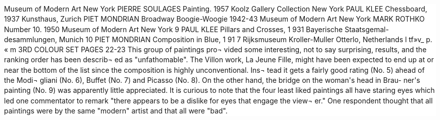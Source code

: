 Museum of Modern Art
New York
PIERRE SOULAGES
Painting. 1957
Koolz Gallery Collection
New York
PAUL KLEE
Chessboard, 1937
Kunsthaus, Zurich
PIET MONDRIAN
Broadway Boogie-Woogie
1942-43
Museum of Modern Art
New York
MARK ROTHKO
Number 10. 1950
Museum of Modern Art
New York
9 PAUL KLEE
Pillars and Crosses, 1 931
Bayerische Staatsgemal-
desammlungen, Munich
10 PIET MONDRIAN
Composition in Blue, 1 91 7
Rijksmuseum Kroller-Muller
Otterlo, Netherlands
l tf»v_ p. «
m
3RD COLOUR SET
PAGES 22-23
This group of paintings pro¬
vided some interesting, not to
say surprising, results, and the
ranking order has been describ¬
ed as "unfathomable". The
Villon work, La Jeune Fille,
might have been expected to
end up at or near the bottom of
the list since the composition
is highly unconventional. Ins¬
tead it gets a fairly good rating
(No. 5) ahead of the Modi¬
gliani (No. 6), Buffet (No. 7)
and Picasso (No. 8). On
the other hand, the bridge on
the woman's head in Brau-
ner's painting (No. 9) was
apparently little appreciated.
It is curious to note that the
four least liked paintings all
have staring eyes which led
one commentator to remark
"there appears to be a dislike
for eyes that engage the view¬
er." One respondent thought
that all paintings were by the
same "modern" artist and
that all were "bad".
